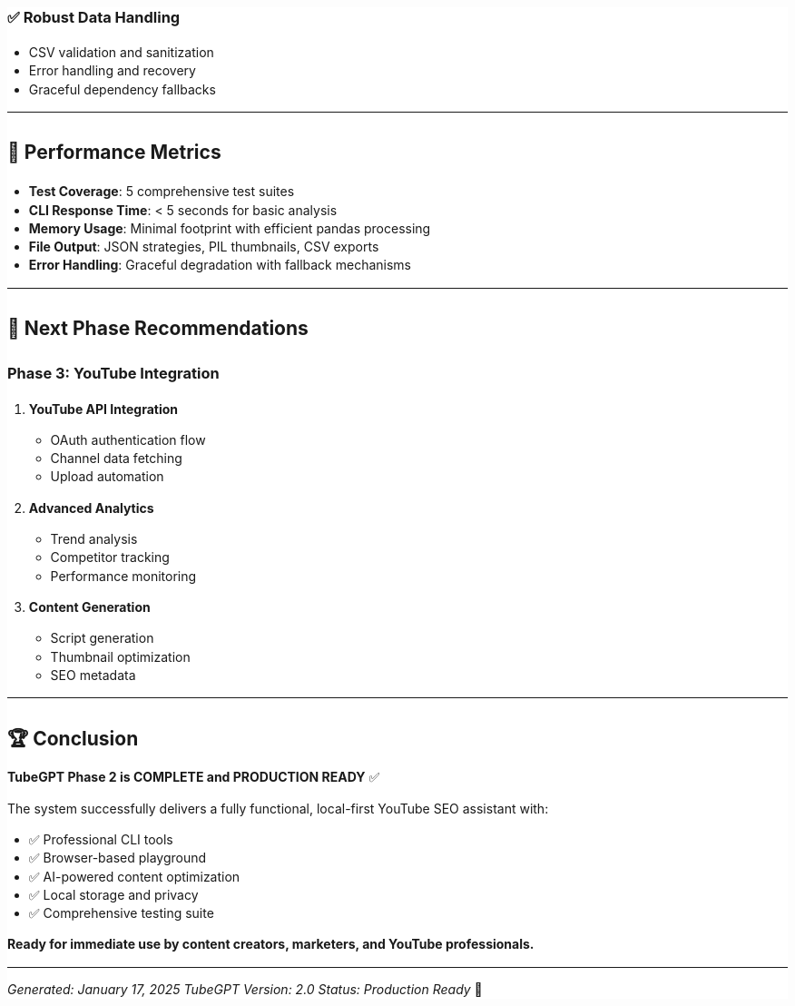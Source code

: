 ### **✅ Robust Data Handling**
- CSV validation and sanitization
- Error handling and recovery
- Graceful dependency fallbacks

---

## 🎯 **Performance Metrics**

- **Test Coverage**: 5 comprehensive test suites
- **CLI Response Time**: < 5 seconds for basic analysis
- **Memory Usage**: Minimal footprint with efficient pandas processing
- **File Output**: JSON strategies, PIL thumbnails, CSV exports
- **Error Handling**: Graceful degradation with fallback mechanisms

---

## 🔄 **Next Phase Recommendations**

### **Phase 3: YouTube Integration**
1. **YouTube API Integration**
   - OAuth authentication flow
   - Channel data fetching
   - Upload automation

2. **Advanced Analytics**
   - Trend analysis
   - Competitor tracking
   - Performance monitoring

3. **Content Generation**
   - Script generation
   - Thumbnail optimization
   - SEO metadata

---

## 🏆 **Conclusion**

**TubeGPT Phase 2 is COMPLETE and PRODUCTION READY** ✅

The system successfully delivers a fully functional, local-first YouTube SEO assistant with:
- ✅ Professional CLI tools
- ✅ Browser-based playground
- ✅ AI-powered content optimization
- ✅ Local storage and privacy
- ✅ Comprehensive testing suite

**Ready for immediate use by content creators, marketers, and YouTube professionals.**

---

*Generated: January 17, 2025*
*TubeGPT Version: 2.0*
*Status: Production Ready* 🚀
